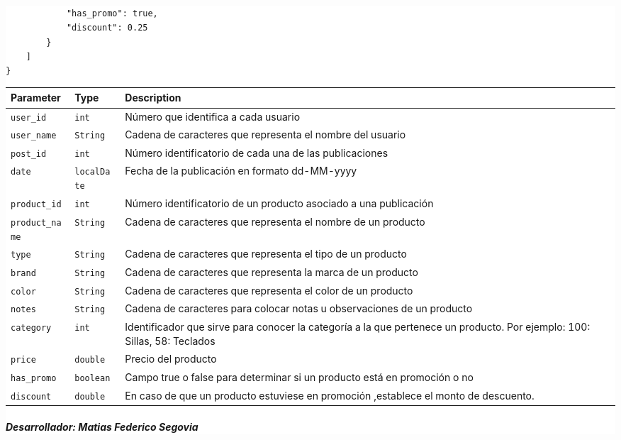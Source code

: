 ```javasript
            "has_promo": true,
            "discount": 0.25
        }
    ]
}

```

| Parameter | Type     | Description                |
| :-------- | :------- | :------------------------- |
| `user_id` | `int` | Número que identifica a cada usuario |
| `user_name` | `String` | Cadena de caracteres que representa el nombre del usuario |
| `post_id` | `int` | Número identificatorio de cada una de las publicaciones |
| `date` | `localDate` | Fecha de la publicación en formato dd-MM-yyyy |
| `product_id` | `int` | Número identificatorio de un producto asociado a una publicación |
| `product_name` | `String` | Cadena de caracteres que representa el nombre de un producto |
| `type` | `String` | Cadena de caracteres que representa el tipo de un producto |
| `brand` | `String` | Cadena de caracteres que representa la marca de un producto |
| `color` | `String` | Cadena de caracteres que representa el color de un producto |
| `notes` | `String` | Cadena de caracteres para colocar notas u observaciones de un producto |
| `category` | `int` | Identificador que sirve para conocer la categoría a la que pertenece un producto. Por ejemplo: 100: Sillas, 58: Teclados |
| `price` | `double` | Precio del producto |
| `has_promo` | `boolean` | Campo true o false para determinar si un producto está en promoción o no |
| `discount` | `double` | En caso de que un producto estuviese en promoción ,establece el monto de descuento. |

#### *Desarrollador: Matias Federico Segovia*
